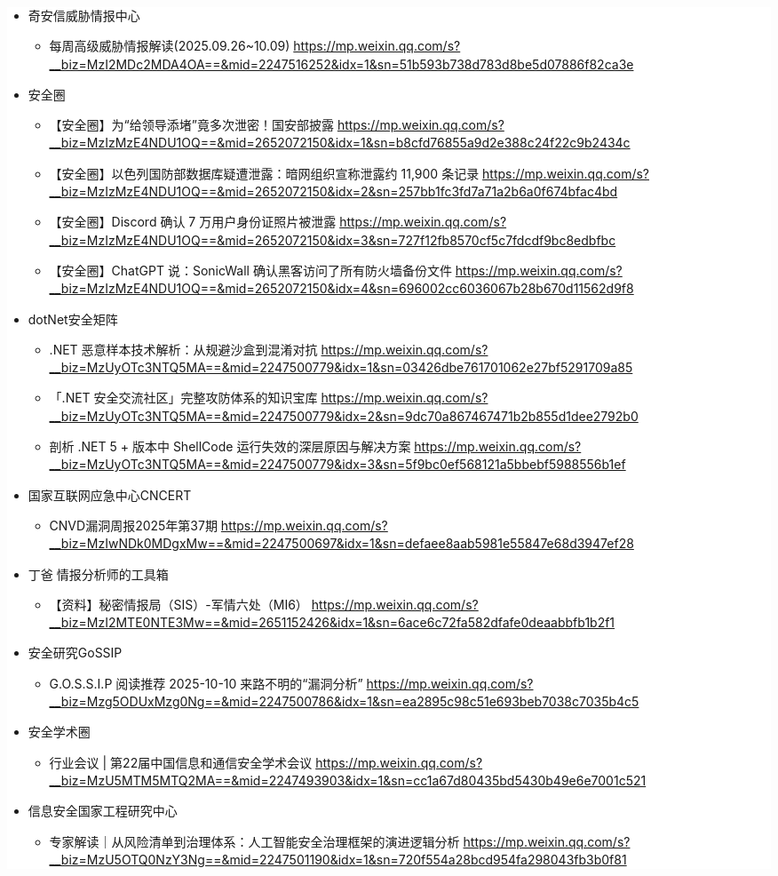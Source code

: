 - 奇安信威胁情报中心
  - 每周高级威胁情报解读(2025.09.26~10.09)
https://mp.weixin.qq.com/s?__biz=MzI2MDc2MDA4OA==&mid=2247516252&idx=1&sn=51b593b738d783d8be5d07886f82ca3e

- 安全圈
  - 【安全圈】为“给领导添堵”竟多次泄密！国安部披露
https://mp.weixin.qq.com/s?__biz=MzIzMzE4NDU1OQ==&mid=2652072150&idx=1&sn=b8cfd76855a9d2e388c24f22c9b2434c

  - 【安全圈】以色列国防部数据库疑遭泄露：暗网组织宣称泄露约 11,900 条记录
https://mp.weixin.qq.com/s?__biz=MzIzMzE4NDU1OQ==&mid=2652072150&idx=2&sn=257bb1fc3fd7a71a2b6a0f674bfac4bd

  - 【安全圈】Discord 确认 7 万用户身份证照片被泄露
https://mp.weixin.qq.com/s?__biz=MzIzMzE4NDU1OQ==&mid=2652072150&idx=3&sn=727f12fb8570cf5c7fdcdf9bc8edbfbc

  - 【安全圈】ChatGPT 说：SonicWall 确认黑客访问了所有防火墙备份文件
https://mp.weixin.qq.com/s?__biz=MzIzMzE4NDU1OQ==&mid=2652072150&idx=4&sn=696002cc6036067b28b670d11562d9f8

- dotNet安全矩阵
  - .NET 恶意样本技术解析：从规避沙盒到混淆对抗
https://mp.weixin.qq.com/s?__biz=MzUyOTc3NTQ5MA==&mid=2247500779&idx=1&sn=03426dbe761701062e27bf5291709a85

  - 「.NET 安全交流社区」完整攻防体系的知识宝库
https://mp.weixin.qq.com/s?__biz=MzUyOTc3NTQ5MA==&mid=2247500779&idx=2&sn=9dc70a867467471b2b855d1dee2792b0

  - 剖析 .NET 5 + 版本中 ShellCode 运行失效的深层原因与解决方案
https://mp.weixin.qq.com/s?__biz=MzUyOTc3NTQ5MA==&mid=2247500779&idx=3&sn=5f9bc0ef568121a5bbebf5988556b1ef

- 国家互联网应急中心CNCERT
  - CNVD漏洞周报2025年第37期
https://mp.weixin.qq.com/s?__biz=MzIwNDk0MDgxMw==&mid=2247500697&idx=1&sn=defaee8aab5981e55847e68d3947ef28

- 丁爸 情报分析师的工具箱
  - 【资料】秘密情报局（SIS）-军情六处（MI6）
https://mp.weixin.qq.com/s?__biz=MzI2MTE0NTE3Mw==&mid=2651152426&idx=1&sn=6ace6c72fa582dfafe0deaabbfb1b2f1

- 安全研究GoSSIP
  - G.O.S.S.I.P 阅读推荐 2025-10-10 来路不明的“漏洞分析”
https://mp.weixin.qq.com/s?__biz=Mzg5ODUxMzg0Ng==&mid=2247500786&idx=1&sn=ea2895c98c51e693beb7038c7035b4c5

- 安全学术圈
  - 行业会议 | 第22届中国信息和通信安全学术会议
https://mp.weixin.qq.com/s?__biz=MzU5MTM5MTQ2MA==&mid=2247493903&idx=1&sn=cc1a67d80435bd5430b49e6e7001c521

- 信息安全国家工程研究中心
  - 专家解读｜从风险清单到治理体系：人工智能安全治理框架的演进逻辑分析
https://mp.weixin.qq.com/s?__biz=MzU5OTQ0NzY3Ng==&mid=2247501190&idx=1&sn=720f554a28bcd954fa298043fb3b0f81
